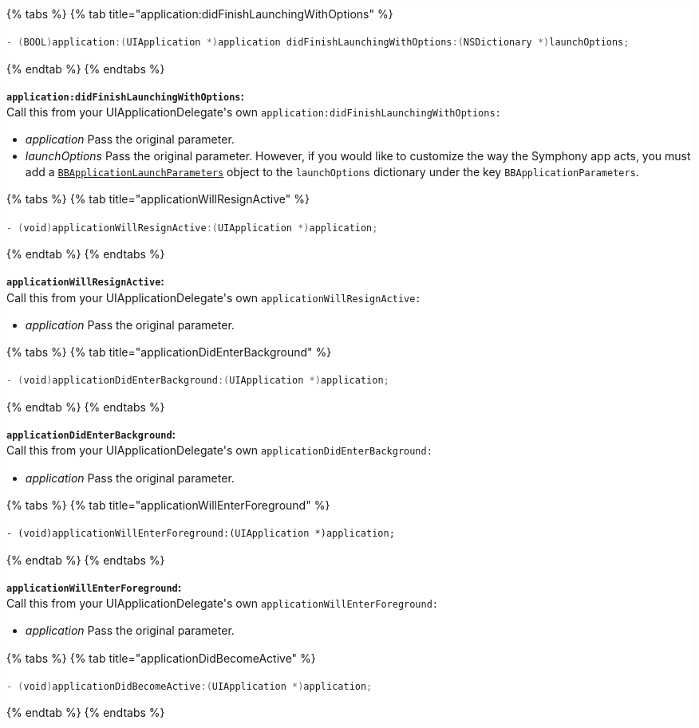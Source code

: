 {% tabs %}
{% tab title="application:didFinishLaunchingWithOptions" %}
```swift
- (BOOL)application:(UIApplication *)application didFinishLaunchingWithOptions:(NSDictionary *)launchOptions;
```
{% endtab %}
{% endtabs %}

**`application:didFinishLaunchingWithOptions`:**\
Call this from your UIApplicationDelegate's own `application:didFinishLaunchingWithOptions:`

* _application_ Pass the original parameter.
* _launchOptions_ Pass the original parameter. However, if you would like to customize the way the Symphony app acts, you must add a [`BBApplicationLaunchParameters`](bbapplicationlaunchparameters.md) object to the `launchOptions` dictionary under the key `BBApplicationParameters`.

{% tabs %}
{% tab title="applicationWillResignActive" %}
```swift
- (void)applicationWillResignActive:(UIApplication *)application;
```
{% endtab %}
{% endtabs %}

**`applicationWillResignActive`:**\
Call this from your UIApplicationDelegate's own `applicationWillResignActive:`

* _application_ Pass the original parameter.

{% tabs %}
{% tab title="applicationDidEnterBackground" %}
```swift
- (void)applicationDidEnterBackground:(UIApplication *)application;
```
{% endtab %}
{% endtabs %}

**`applicationDidEnterBackground`:**\
Call this from your UIApplicationDelegate's own `applicationDidEnterBackground:`

* _application_ Pass the original parameter.

{% tabs %}
{% tab title="applicationWillEnterForeground" %}
```
- (void)applicationWillEnterForeground:(UIApplication *)application;
```
{% endtab %}
{% endtabs %}

**`applicationWillEnterForeground`:**\
Call this from your UIApplicationDelegate's own `applicationWillEnterForeground:`

* _application_ Pass the original parameter.

{% tabs %}
{% tab title="applicationDidBecomeActive" %}
```swift
- (void)applicationDidBecomeActive:(UIApplication *)application;
```
{% endtab %}
{% endtabs %}
